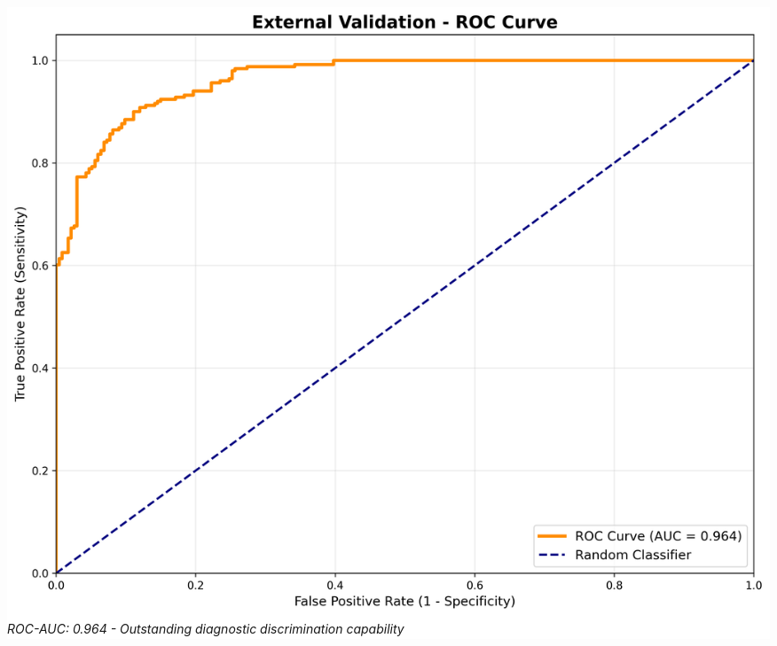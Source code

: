 ![ROC Curve Analysis](results/external_validation/2_roc_curve.png)  
*ROC-AUC: 0.964 - Outstanding diagnostic discrimination capability*

